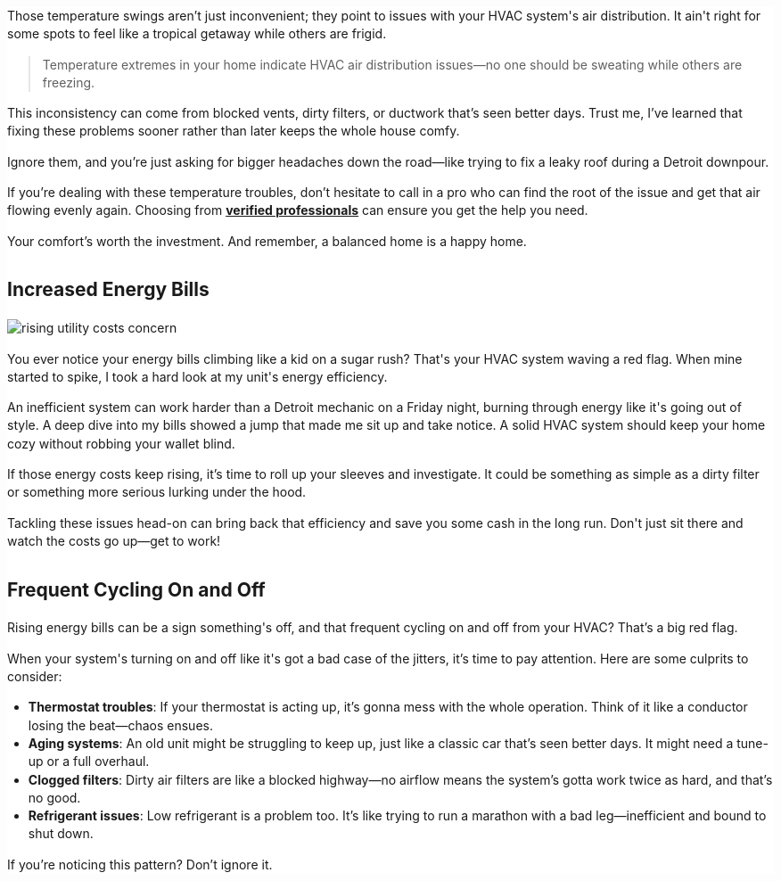 Those temperature swings aren’t just inconvenient; they point to issues with your HVAC system's air distribution. It ain't right for some spots to feel like a tropical getaway while others are frigid.

> Temperature extremes in your home indicate HVAC air distribution issues—no one should be sweating while others are freezing.

This inconsistency can come from blocked vents, dirty filters, or ductwork that’s seen better days. Trust me, I’ve learned that fixing these problems sooner rather than later keeps the whole house comfy.

Ignore them, and you’re just asking for bigger headaches down the road—like trying to fix a leaky roof during a Detroit downpour.

If you’re dealing with these temperature troubles, don’t hesitate to call in a pro who can find the root of the issue and get that air flowing evenly again. Choosing from [**verified professionals**](https://homeservicebuzz.com) can ensure you get the help you need.

Your comfort’s worth the investment. And remember, a balanced home is a happy home.

## Increased Energy Bills

![rising utility costs concern](https://homeservicebuzz.com/wp-content/uploads/2025/03/rising_utility_costs_concern.jpg)

You ever notice your energy bills climbing like a kid on a sugar rush? That's your HVAC system waving a red flag. When mine started to spike, I took a hard look at my unit's energy efficiency.

An inefficient system can work harder than a Detroit mechanic on a Friday night, burning through energy like it's going out of style. A deep dive into my bills showed a jump that made me sit up and take notice. A solid HVAC system should keep your home cozy without robbing your wallet blind.

If those energy costs keep rising, it’s time to roll up your sleeves and investigate. It could be something as simple as a dirty filter or something more serious lurking under the hood.

Tackling these issues head-on can bring back that efficiency and save you some cash in the long run. Don't just sit there and watch the costs go up—get to work!

## Frequent Cycling On and Off

Rising energy bills can be a sign something's off, and that frequent cycling on and off from your HVAC? That’s a big red flag.

When your system's turning on and off like it's got a bad case of the jitters, it’s time to pay attention. Here are some culprits to consider:

*   **Thermostat troubles**: If your thermostat is acting up, it’s gonna mess with the whole operation. Think of it like a conductor losing the beat—chaos ensues.
*   **Aging systems**: An old unit might be struggling to keep up, just like a classic car that’s seen better days. It might need a tune-up or a full overhaul.
*   **Clogged filters**: Dirty air filters are like a blocked highway—no airflow means the system’s gotta work twice as hard, and that’s no good.
*   **Refrigerant issues**: Low refrigerant is a problem too. It’s like trying to run a marathon with a bad leg—inefficient and bound to shut down.

If you’re noticing this pattern? Don’t ignore it.
